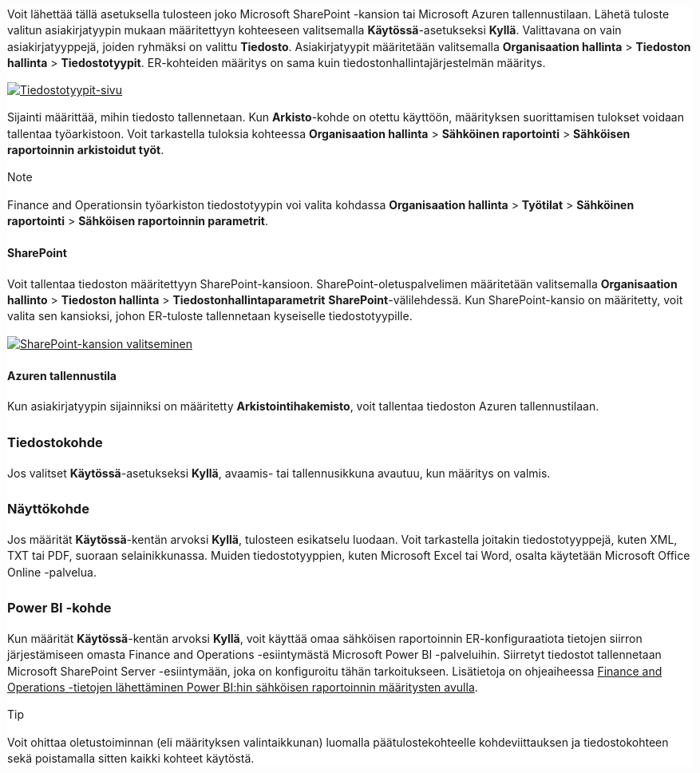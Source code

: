 Voit lähettää tällä asetuksella tulosteen joko Microsoft SharePoint -kansion tai Microsoft Azuren tallennustilaan. Lähetä tuloste valitun asiakirjatyypin mukaan määritettyyn kohteeseen valitsemalla **Käytössä**-asetukseksi **Kyllä**. Valittavana on vain asiakirjatyyppejä, joiden ryhmäksi on valittu **Tiedosto**. Asiakirjatyypit määritetään valitsemalla **Organisaation hallinta** &gt; **Tiedoston hallinta** &gt; **Tiedostotyypit**. ER-kohteiden määritys on sama kuin tiedostonhallintajärjestelmän määritys.

[![Tiedostotyypit-sivu](./media/ger_documenttypefile-1024x542.jpg)](./media/ger_documenttypefile.jpg)

Sijainti määrittää, mihin tiedosto tallennetaan. Kun **Arkisto**-kohde on otettu käyttöön, määrityksen suorittamisen tulokset voidaan tallentaa työarkistoon. Voit tarkastella tuloksia kohteessa **Organisaation hallinta** &gt; **Sähköinen raportointi** &gt; **Sähköisen raportoinnin arkistoidut työt**.

> [!NOTE]
> Finance and Operationsin työarkiston tiedostotyypin voi valita kohdassa **Organisaation hallinta** &gt; **Työtilat** &gt; **Sähköinen raportointi** &gt; **Sähköisen raportoinnin parametrit**.

#### <a name="sharepoint"></a>SharePoint

Voit tallentaa tiedoston määritettyyn SharePoint-kansioon. SharePoint-oletuspalvelimen määritetään valitsemalla **Organisaation hallinto** &gt; **Tiedoston hallinta** &gt; **Tiedostonhallintaparametrit** **SharePoint**-välilehdessä. Kun SharePoint-kansio on määritetty, voit valita sen kansioksi, johon ER-tuloste tallennetaan kyseiselle tiedostotyypille.

[![SharePoint-kansion valitseminen](./media/ger_sharepointfolderselection-1024x543.jpg)](./media/ger_sharepointfolderselection.jpg)

#### <a name="azure-storage"></a>Azuren tallennustila

Kun asiakirjatyypin sijainniksi on määritetty **Arkistointihakemisto**, voit tallentaa tiedoston Azuren tallennustilaan.

### <a name="file-destination"></a>Tiedostokohde

Jos valitset **Käytössä**-asetukseksi **Kyllä**, avaamis- tai tallennusikkuna avautuu, kun määritys on valmis.

### <a name="screen-destination"></a>Näyttökohde

Jos määrität **Käytössä**-kentän arvoksi **Kyllä**, tulosteen esikatselu luodaan. Voit tarkastella joitakin tiedostotyyppejä, kuten XML, TXT tai PDF, suoraan selainikkunassa. Muiden tiedostotyyppien, kuten Microsoft Excel tai Word, osalta käytetään Microsoft Office Online -palvelua.

### <a name="power-bi-destination"></a>Power BI -kohde

Kun määrität **Käytössä**-kentän arvoksi **Kyllä**, voit käyttää omaa sähköisen raportoinnin ER-konfiguraatiota tietojen siirron järjestämiseen omasta Finance and Operations -esiintymästä Microsoft Power BI -palveluihin. Siirretyt tiedostot tallennetaan Microsoft SharePoint Server -esiintymään, joka on konfiguroitu tähän tarkoitukseen. Lisätietoja on ohjeaiheessa [Finance and Operations -tietojen lähettäminen Power BI:hin sähköisen raportoinnin määritysten avulla](general-electronic-reporting-report-configuration-get-data-powerbi.md).

> [!TIP]
> Voit ohittaa oletustoiminnan (eli määrityksen valintaikkunan) luomalla päätulostekohteelle kohdeviittauksen ja tiedostokohteen sekä poistamalla sitten kaikki kohteet käytöstä.
